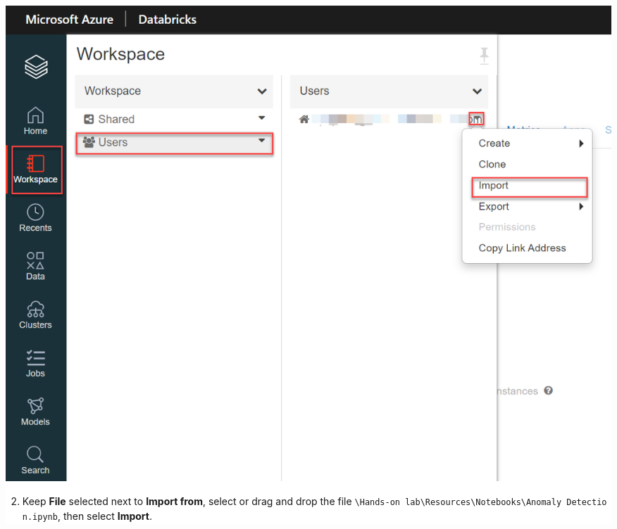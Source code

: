    ![The Import link is highlighted in the Workspace.](media/databricks-import-link.png 'Workspace')

2. Keep **File** selected next to **Import from**, select or drag and drop the file `\Hands-on lab\Resources\Notebooks\Anomaly Detection.ipynb`, then select **Import**.
